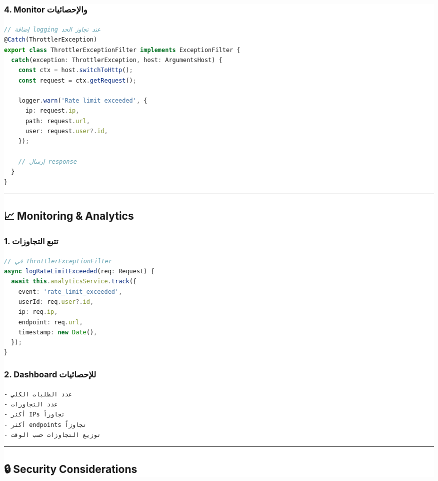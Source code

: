 ### 4. Monitor والإحصائيات
```typescript
// إضافة logging عند تجاوز الحد
@Catch(ThrottlerException)
export class ThrottlerExceptionFilter implements ExceptionFilter {
  catch(exception: ThrottlerException, host: ArgumentsHost) {
    const ctx = host.switchToHttp();
    const request = ctx.getRequest();
    
    logger.warn('Rate limit exceeded', {
      ip: request.ip,
      path: request.url,
      user: request.user?.id,
    });
    
    // إرسال response
  }
}
```

---

## 📈 Monitoring & Analytics

### 1. تتبع التجاوزات
```typescript
// في ThrottlerExceptionFilter
async logRateLimitExceeded(req: Request) {
  await this.analyticsService.track({
    event: 'rate_limit_exceeded',
    userId: req.user?.id,
    ip: req.ip,
    endpoint: req.url,
    timestamp: new Date(),
  });
}
```

### 2. Dashboard للإحصائيات
```
- عدد الطلبات الكلي
- عدد التجاوزات
- أكثر IPs تجاوزاً
- أكثر endpoints تجاوزاً
- توزيع التجاوزات حسب الوقت
```

---

## 🔒 Security Considerations
